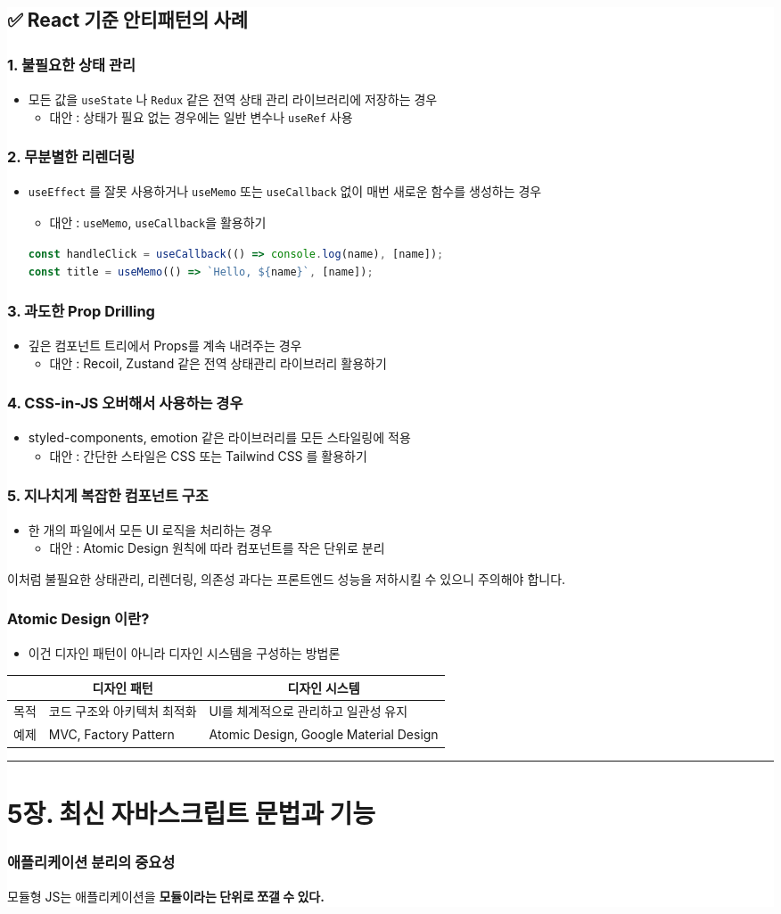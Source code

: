 ## ✅ React 기준 안티패턴의 사례

### 1. 불필요한 상태 관리

- 모든 값을 `useState` 나 `Redux` 같은 전역 상태 관리 라이브러리에 저장하는 경우
    - 대안 : 상태가 필요 없는 경우에는 일반 변수나 `useRef` 사용

### 2. 무분별한 리렌더링

- `useEffect` 를 잘못 사용하거나 `useMemo` 또는 `useCallback` 없이 매번 새로운 함수를 생성하는 경우
    - 대안 : `useMemo`, `useCallback`을 활용하기
    
    ```jsx
    const handleClick = useCallback(() => console.log(name), [name]);
    const title = useMemo(() => `Hello, ${name}`, [name]);
    ```
    

### 3. 과도한 Prop Drilling

- 깊은 컴포넌트 트리에서 Props를 계속 내려주는 경우
    - 대안 : Recoil, Zustand 같은 전역 상태관리 라이브러리 활용하기

### 4. CSS-in-JS 오버해서 사용하는 경우

- styled-components, emotion 같은 라이브러리를 모든 스타일링에 적용
    - 대안 : 간단한 스타일은 CSS 또는 Tailwind CSS 를 활용하기

### 5. 지나치게 복잡한 컴포넌트 구조

- 한 개의 파일에서 모든 UI 로직을 처리하는 경우
    - 대안 : Atomic Design 원칙에 따라 컴포넌트를 작은 단위로 분리

이처럼 불필요한 상태관리, 리렌더링, 의존성 과다는 프론트엔드 성능을 저하시킬 수 있으니 주의해야 합니다.

### Atomic Design 이란?

- 이건 디자인 패턴이 아니라 디자인 시스템을 구성하는 방법론

|  | 디자인 패턴 | 디자인 시스템 |
| --- | --- | --- |
| 목적 | 코드 구조와 아키텍처 최적화 | UI를 체계적으로 관리하고 일관성 유지 |
| 예제 | MVC, Factory Pattern | Atomic Design, Google Material Design  |

---

# 5장. 최신 자바스크립트 문법과 기능

### 애플리케이션 분리의 중요성

모듈형 JS는 애플리케이션을 **모듈이라는 단위로 쪼갤 수 있다.**
